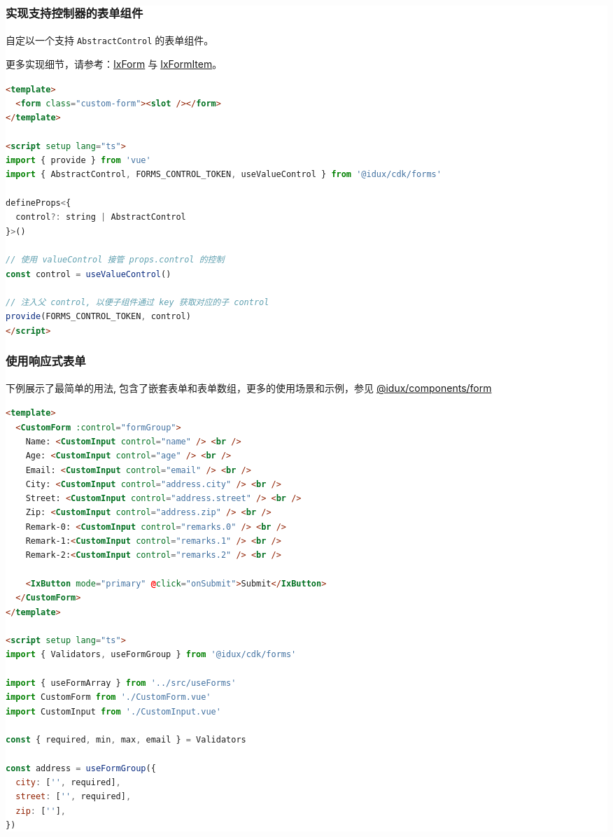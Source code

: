 ### 实现支持控制器的表单组件

自定以一个支持 `AbstractControl` 的表单组件。

更多实现细节，请参考：[IxForm](https://github.com/IDuxFE/idux/blob/main/packages/components/form/src/Form.tsx) 与 [IxFormItem](https://github.com/IDuxFE/idux/blob/main/packages/components/form/src/FormItem.tsx)。

```html
<template>
  <form class="custom-form"><slot /></form>
</template>

<script setup lang="ts">
import { provide } from 'vue'
import { AbstractControl, FORMS_CONTROL_TOKEN, useValueControl } from '@idux/cdk/forms'

defineProps<{
  control?: string | AbstractControl
}>()

// 使用 valueControl 接管 props.control 的控制
const control = useValueControl()

// 注入父 control, 以便子组件通过 key 获取对应的子 control
provide(FORMS_CONTROL_TOKEN, control)
</script>
```

### 使用响应式表单

下例展示了最简单的用法, 包含了嵌套表单和表单数组，更多的使用场景和示例，参见 [@idux/components/form](https://idux.site/components/form/zh)

```html
<template>
  <CustomForm :control="formGroup">
    Name: <CustomInput control="name" /> <br />
    Age: <CustomInput control="age" /> <br />
    Email: <CustomInput control="email" /> <br />
    City: <CustomInput control="address.city" /> <br />
    Street: <CustomInput control="address.street" /> <br />
    Zip: <CustomInput control="address.zip" /> <br />
    Remark-0: <CustomInput control="remarks.0" /> <br />
    Remark-1:<CustomInput control="remarks.1" /> <br />
    Remark-2:<CustomInput control="remarks.2" /> <br />

    <IxButton mode="primary" @click="onSubmit">Submit</IxButton>
  </CustomForm>
</template>

<script setup lang="ts">
import { Validators, useFormGroup } from '@idux/cdk/forms'

import { useFormArray } from '../src/useForms'
import CustomForm from './CustomForm.vue'
import CustomInput from './CustomInput.vue'

const { required, min, max, email } = Validators

const address = useFormGroup({
  city: ['', required],
  street: ['', required],
  zip: [''],
})

```